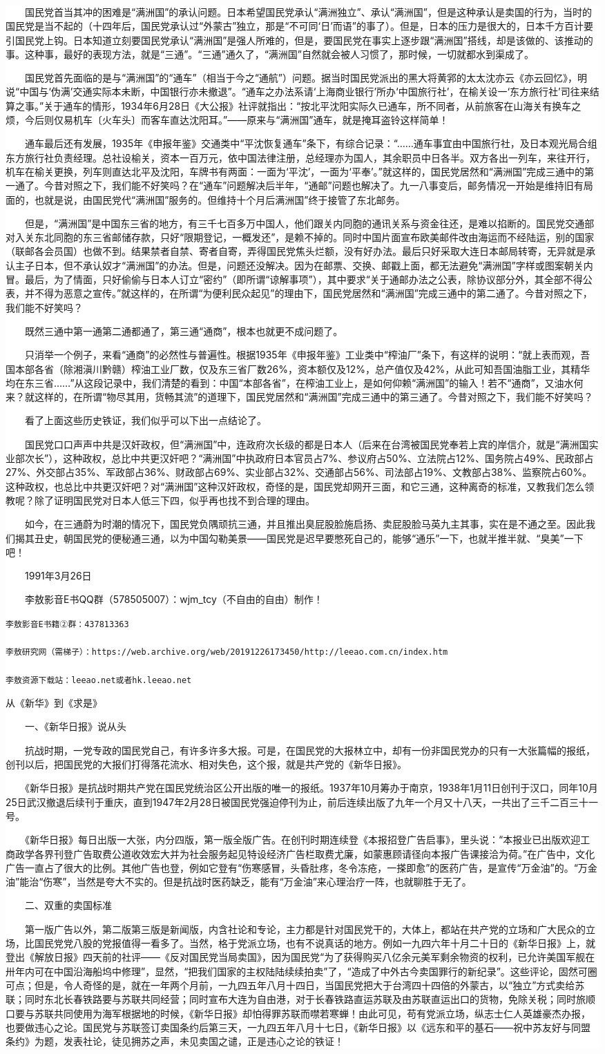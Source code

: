 　　国民党首当其冲的困难是“满洲国”的承认问题。日本希望国民党承认“满洲独立”、承认“满洲国”，但是这种承认是卖国的行为，当时的国民党是当不起的（十四年后，国民党承认过“外蒙古”独立，那是“不可同‘日’而语”的事了）。但是，日本的压力是很大的，日本千方百计要引国民党上钩。日本知道立刻要国民党承认“满洲国”是强人所难的，但是，要国民党在事实上逐步跟“满洲国”搭线，却是该做的、该推动的事。这种事，最好的表现方法，就是“三通”。“三通”通久了，“满洲国”自然就会被人习惯了，那时候，一切就都水到渠成了。

　　国民党首先面临的是与“满洲国”的“通车”（相当于今之“通航”）问题。据当时国民党派出的黑大将黄郛的太太沈亦云《亦云回忆》，明说“中国与‘伪满’交通实际本未断，中国银行亦未撤退”。“通车之办法系请‘上海商业银行’所办‘中国旅行社’，在榆关设一‘东方旅行社’司往来结算之事。”关于通车的情形，1934年6月28日《大公报》社评就指出：“按北平沈阳实际久已通车，所不同者，从前旅客在山海关有换车之烦，今后则仅易机车〔火车头〕而客车直达沈阳耳。”——原来与“满洲国”通车，就是掩耳盗铃这样简单！

　　通车最后还有发展，1935年《申报年鉴》交通类中“平沈恢复通车”条下，有综合记录：“……通车事宜由中国旅行社，及日本观光局合组东方旅行社负责经理。总社设榆关，资本一百万元，依中国法律注册，总经理亦为国人，其余职员中日各半。双方各出一列车，来往开行，机车在榆关更换，列车则直达北平及沈阳，车牌书有两面：一面为‘平沈’，一面为‘平奉’。”就这样的，国民党居然和“满洲国”完成三通中的第一通了。今昔对照之下，我们能不好笑吗？在“通车”问题解决后半年，“通邮”问题也解决了。九一八事变后，邮务情况一开始是维持旧有局面的，也就是说，由国民党代“满洲国”服务的。但维持十个月后满洲国”终于接管了东北邮务。

　　但是，“满洲国”是中国东三省的地方，有三千七百多万中国人，他们跟关内同胞的通讯关系与资金往还，是难以掐断的。国民党交通部对入关东北同胞的东三省邮储存款，只好“限期登记，一概发还”，是赖不掉的。同时中国片面宣布欧美邮件改由海运而不经陆运，别的国家（联邮各会员国）也做不到。结果禁者自禁、寄者自寄，弄得国民党焦头烂额，没有好办法。最后只好采取大连日本邮局转寄，无异就是承认主子日本，但不承认奴才“满洲国”的办法。但是，问题还没解决。因为在邮票、交换、邮戳上面，都无法避免“满洲国”字样或图案朝关内冒。最后，为了情面，只好偷偷与日本人订立“密约”（即所谓“谅解事项”），其中要求“关于通邮办法之公表，除协议部分外，其全部不得公表，并不得为恶意之宣传。”就这样的，在所谓“为便利民众起见”的理由下，国民党居然和“满洲国”完成三通中的第二通了。今昔对照之下，我们能不好笑吗？

　　既然三通中第一通第二通都通了，第三通“通商”，根本也就更不成问题了。

　　只消举一个例子，来看“通商”的必然性与普遍性。根据1935年《申报年鉴》工业类中“榨油厂”条下，有这样的说明：“就上表而观，吾国本部各省（除湘滇川黔赣）榨油工业厂数，仅及东三省厂数26%，资本额仅及12%，总产值仅及42%，从此可知吾国油脂工业，其精华均在东三省……”从这段记录中，我们清楚的看到：中国“本部各省”，在榨油工业上，是如何仰赖“满洲国”的输入！若不“通商”，又油水何来？就这样的，在所谓“物尽其用，货畅其流”的道理下，国民党居然和“满洲国”完成三通中的第三通了。今昔对照之下，我们能不好笑吗？

　　看了上面这些历史铁证，我们似乎可以下出一点结论了。

　　国民党口口声声中共是汉奸政权，但“满洲国”中，连政府次长级的都是日本人（后来在台湾被国民党奉若上宾的岸信介，就是“满洲国实业部次长”），这种政权，总比中共更汉奸吧？“满洲国”中执政府日本官员占7%、参议府占50%、立法院占12%、国务院占49%、民政部占27%、外交部占35%、军政部占36%、财政部占69%、实业部占32%、交通部占56%、司法部占19%、文教部占38%、监察院占60%。这种政权，也总比中共更汉奸吧？对“满洲国”这种汉奸政权，奇怪的是，国民党却网开三面，和它三通，这种离奇的标准，又教我们怎么领教呢？除了证明国民党对日本人低三下四，似乎再也找不到合理的理由。

　　如今，在三通蔚为时潮的情况下，国民党负隅顽抗三通，并且推出臭屁股脸施启扬、卖屁股脸马英九主其事，实在是不通之至。因此我们揭其丑史，朝国民党的便秘通三通，以为中国勾勒美景——国民党是迟早要憋死自己的，能够“通乐”一下，也就半推半就、“臭美”一下吧！

　　1991年3月26日

　　李敖影音E书QQ群（578505007）：wjm_tcy（不自由的自由）制作！

    李敖影音E书籍②群：437813363

    李敖研究网（需梯子）：https://web.archive.org/web/20191226173450/http://leeao.com.cn/index.htm

    李敖资源下载站：leeao.net或者hk.leeao.net

从《新华》到《求是》

　　一、《新华日报》说从头

　　抗战时期，一党专政的国民党自己，有许多许多大报。可是，在国民党的大报林立中，却有一份非国民党办的只有一大张篇幅的报纸，创刊以后，把国民党的大报们打得落花流水、相对失色，这个报，就是共产党的《新华日报》。

　　《新华日报》是抗战时期共产党在国民党统治区公开出版的唯一的报纸。1937年10月筹办于南京，1938年1月11日创刊于汉口，同年10月25日武汉撤退后续刊于重庆，直到1947年2月28日被国民党强迫停刊为止，前后连续出版了九年一个月又十八天，一共出了三千二百三十一号。

　　《新华日报》每日出版一大张，内分四版，第一版全版广告。在创刊时期连续登《本报招登广告启事》，里头说：“本报业已出版欢迎工商政学各界刊登广告取费公道收效宏大并为社会服务起见特设经济广告栏取费尤廉，如蒙惠顾请径向本报广告课接洽为荷。”在广告中，文化广告一直占了很大的比例。其他广告也登，例如它登有“伤寒感冒，头昏肚疼，冬令冻疮，一搽即愈”的医药广告，是宣传“万金油”的。“万金油”能治“伤寒”，当然是夸大不实的。但是抗战时医药缺乏，能有“万金油”来心理治疗一阵，也就聊胜于无了。

　　二、双重的卖国标准

　　第一版广告以外，第二版第三版是新闻版，内含社论和专论，主力都是针对国民党干的，大体上，都站在共产党的立场和广大民众的立场，比国民党党八股的党报值得一看多了。当然，格于党派立场，也有不说真话的地方。例如一九四六年十月二十日的《新华日报》上，就登出《解放日报》四天前的社评——《反对国民党当局卖国》，因为国民党“为了获得购买八亿余元美军剩余物资的权利，已允许美国军舰在卅年内可在中国沿海船坞中修理”，显然，“把我们国家的主权陆陆续续拍卖”了，“造成了中外古今卖国罪行的新纪录”。这些评论，固然可圈可点；但是，令人奇怪的是，就在一年两个月前，一九四五年八月十四日，当国民党把大于台湾四十四倍的外蒙古，以“独立”方式卖给苏联；同时东北长春铁路要与苏联共同经营；同时宣布大连为自由港，对于长春铁路直运苏联及由苏联直运出口的货物，免除关税；同时旅顺口要与苏联共同使用为海军根据地的时候，《新华日报》却怕得罪苏联而噤若寒蝉！由此可见，苟有党派立场，纵志士仁人英雄豪杰办报，也要做违心之论。国民党与苏联签订卖国条约后第三天，一九四五年八月十七日，《新华日报》以《远东和平的基石——祝中苏友好与同盟条约》为题，发表社论，徒见拥苏之声，未见卖国之谴，正是违心之论的铁证！
